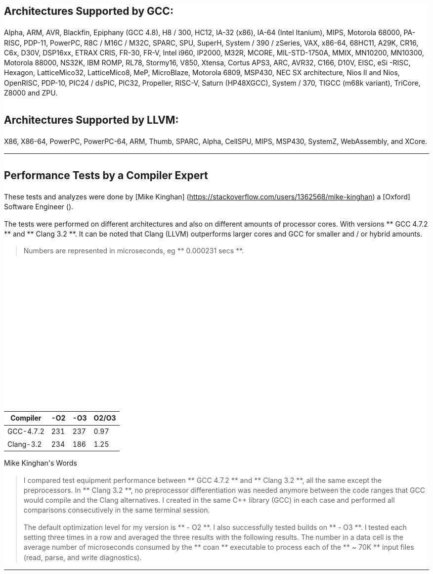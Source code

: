 ## Architectures Supported by GCC:
Alpha, ARM, AVR, Blackfin, Epiphany (GCC 4.8), H8 / 300, HC12, IA-32 (x86), IA-64 (Intel Itanium), MIPS, Motorola 68000, PA-RISC, PDP-11, PowerPC, R8C / M16C / M32C, SPARC, SPU, SuperH, System / 390 / zSeries, VAX, x86-64, 68HC11, A29K, CR16, C6x, D30V, DSP16xx, ETRAX CRIS, FR-30, FR-V, Intel i960, IP2000, M32R, MCORE, MIL-STD-1750A, MMIX, MN10200, MN10300, Motorola 88000, NS32K, IBM ROMP, RL78, Stormy16, V850, Xtensa, Cortus APS3, ARC, AVR32, C166, D10V, EISC, eSi -RISC, Hexagon, LatticeMico32, LatticeMico8, MeP, MicroBlaze, Motorola 6809, MSP430, NEC SX architecture, Nios II and Nios, OpenRISC, PDP-10, PIC24 / dsPIC, PIC32, Propeller, RISC-V, Saturn (HP48XGCC), System / 370, TIGCC (m68k variant), TriCore, Z8000 and ZPU.

## Architectures Supported by LLVM:
X86, X86-64, PowerPC, PowerPC-64, ARM, Thumb, SPARC, Alpha, CellSPU, MIPS, MSP430, SystemZ, WebAssembly, and XCore.

---

## Performance Tests by a Compiler Expert
These tests and analyzes were done by [Mike Kinghan] (https://stackoverflow.com/users/1362568/mike-kinghan) a [Oxford] Software Engineer ().

The tests were performed on different architectures and also on different amounts of processor cores. With versions ** GCC 4.7.2 ** and ** Clang 3.2 **. It can be noted that Clang (LLVM) outperforms larger cores and GCC for smaller and / or hybrid amounts.

> Numbers are represented in microseconds, eg ** 0.000231 secs **.


<script async src="//pagead2.googlesyndication.com/pagead/js/adsbygoogle.js"></script>
<ins class="adsbygoogle"
style="display:inline-block;width:336px;height:280px"
data-ad-client="ca-pub-2838251107855362"
data-ad-slot="5351066970"></ins>
<script>
(adsbygoogle = window.adsbygoogle || []).push({});
</script>

| Compiler | -O2 | -O3 | O2/O3 |
|---|---|---|---|
| GCC-4.7.2 | 231 | 237 | 0.97 |
| Clang-3.2 | 234 | 186 | 1.25 |

Mike Kinghan's Words
> I compared test equipment performance between ** GCC 4.7.2 ** and ** Clang 3.2 **, all the same except the preprocessors. In ** Clang 3.2 **, no preprocessor differentiation was needed anymore between the code ranges that GCC would compile and the Clang alternatives. I created in the same C++ library (GCC) in each case and performed all comparisons consecutively in the same terminal session.
> 
> The default optimization level for my version is ** - O2 **. I also successfully tested builds on ** - O3 **. I tested each setting three times in a row and averaged the three results with the following results. The number in a data cell is the average number of microseconds consumed by the ** coan ** executable to process each of the ** ~ 70K ** input files (read, parse, and write diagnostics).

---